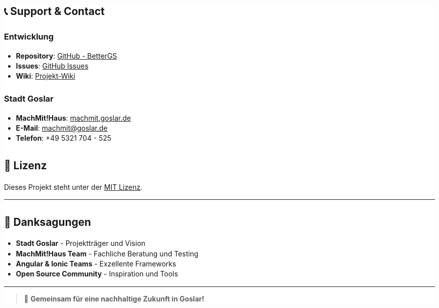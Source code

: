## 📞 Support & Contact

### Entwicklung
- **Repository**: [GitHub - BetterGS](https://github.com/stadt-goslar/betterGS)
- **Issues**: [GitHub Issues](https://github.com/stadt-goslar/betterGS/issues)
- **Wiki**: [Projekt-Wiki](https://github.com/stadt-goslar/betterGS/wiki)

### Stadt Goslar
- **MachMit!Haus**: [machmit.goslar.de](https://machmit.goslar.de)
- **E-Mail**: machmit@goslar.de
- **Telefon**: +49 5321 704 - 525

## 📄 Lizenz

Dieses Projekt steht unter der [MIT Lizenz](./LICENSE).

---

## 🙏 Danksagungen

- **Stadt Goslar** - Projektträger und Vision
- **MachMit!Haus Team** - Fachliche Beratung und Testing
- **Angular & Ionic Teams** - Exzellente Frameworks
- **Open Source Community** - Inspiration und Tools

---

> 💚 **Gemeinsam für eine nachhaltige Zukunft in Goslar!**
